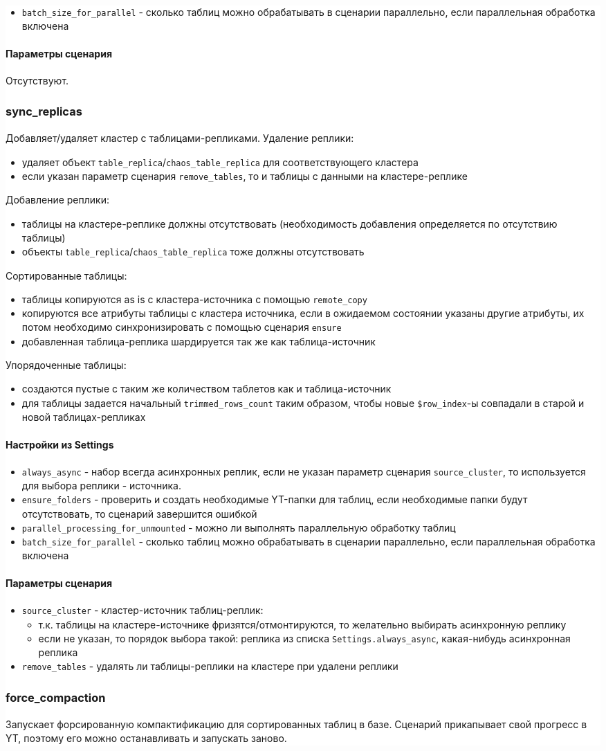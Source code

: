 * `batch_size_for_parallel` - сколько таблиц можно обрабатывать в сценарии параллельно, если параллельная
   обработка включена

#### Параметры сценария
Отсутствуют.

### sync_replicas
Добавляет/удаляет кластер с таблицами-репликами.
Удаление реплики:
* удаляет объект `table_replica`/`chaos_table_replica` для соответствующего кластера
* если указан параметр сценария `remove_tables`, то и таблицы с данными на кластере-реплике

Добавление реплики:
* таблицы на кластере-реплике должны отсутствовать (необходимость добавления определяется по отсутствию таблицы)
* объекты `table_replica`/`chaos_table_replica` тоже должны отсутствовать

Сортированные таблицы:
* таблицы копируются as is с кластера-источника с помощью `remote_copy`
* копируются все атрибуты таблицы с кластера источника, если в ожидаемом состоянии указаны другие атрибуты, их потом
  необходимо синхронизировать с помощью сценария `ensure`
* добавленная таблица-реплика шардируется так же как таблица-источник

Упорядоченные таблицы:
* создаются пустые с таким же количеством таблетов как и таблица-источник
* для таблицы задается начальный `trimmed_rows_count` таким образом, чтобы новые `$row_index`-ы совпадали в старой и
  новой таблицах-репликах

#### Настройки из Settings
* `always_async` - набор всегда асинхронных реплик, если не указан параметр сценария `source_cluster`, то используется
  для выбора реплики - источника.
* `ensure_folders` - проверить и создать необходимые YT-папки для таблиц, если необходимые папки будут отсутствовать,
  то сценарий завершится ошибкой
* `parallel_processing_for_unmounted` - можно ли выполнять параллельную обработку таблиц
* `batch_size_for_parallel` - сколько таблиц можно обрабатывать в сценарии параллельно, если параллельная
   обработка включена

#### Параметры сценария
* `source_cluster` - кластер-источник таблиц-реплик:
  * т.к. таблицы на кластере-источнике фризятся/отмонтируются, то желательно выбирать асинхронную реплику
  * если не указан, то порядок выбора такой: реплика из списка `Settings.always_async`, какая-нибудь асинхронная реплика
* `remove_tables` - удалять ли таблицы-реплики на кластере при удалени реплики

### force_compaction
Запускает форсированную компактификацию для сортированных таблиц в базе.
Сценарий прикапывает свой прогресс в YT, поэтому его можно останавливать и запускать заново.
